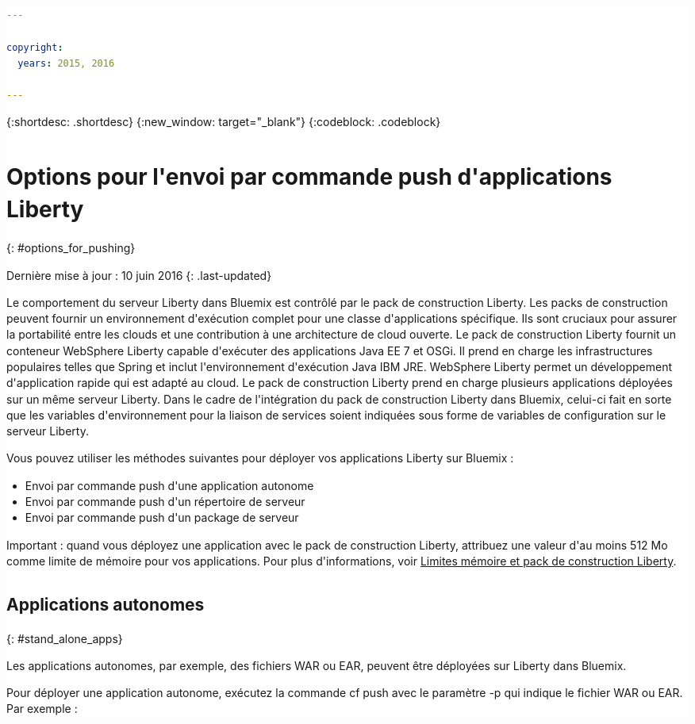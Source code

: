 ```yaml
---

copyright:
  years: 2015, 2016

---
```


{:shortdesc: .shortdesc}
{:new_window: target="_blank"}
{:codeblock: .codeblock}

# Options pour l'envoi par commande push d'applications Liberty
{: #options_for_pushing}

Dernière mise à jour : 10 juin 2016
{: .last-updated}

Le comportement du serveur Liberty dans Bluemix est contrôlé par le pack de construction Liberty. Les packs de construction peuvent fournir un environnement d'exécution complet pour une classe d'applications spécifique. Ils sont cruciaux pour assurer la portabilité entre les clouds et une contribution à une architecture de cloud ouverte. Le
pack de construction Liberty fournit un conteneur WebSphere Liberty capable d'exécuter des applications Java EE 7 et OSGi. Il prend en charge les
infrastructures populaires telles que Spring et inclut l'environnement d'exécution Java IBM JRE. WebSphere Liberty permet un développement d'application rapide qui est adapté au cloud. Le pack de construction Liberty prend en charge plusieurs applications déployées sur un même serveur Liberty. Dans le cadre de l'intégration du pack de construction Liberty  dans Bluemix, celui-ci fait en sorte que les variables d'environnement pour la liaison de services soient indiquées sous forme de variables de configuration sur le serveur Liberty.

Vous pouvez utiliser les méthodes suivantes pour déployer vos applications Liberty sur Bluemix :

* Envoi par commande push d'une application autonome
* Envoi par commande push d'un répertoire de serveur
* Envoi par commande push d'un package de serveur

Important : quand vous déployez une application avec le pack de construction Liberty, attribuez une valeur d'au moins 512 Mo comme limite de mémoire pour vos applications. Pour plus d'informations, voir [Limites mémoire et pack de construction Liberty](memoryLimits.html).

## Applications autonomes
{: #stand_alone_apps}

Les applications autonomes, par exemple, des fichiers WAR ou EAR, peuvent être déployées sur Liberty dans Bluemix.

Pour déployer une application autonome, exécutez la commande cf push avec le paramètre -p qui indique le fichier WAR ou EAR.
Par exemple :
